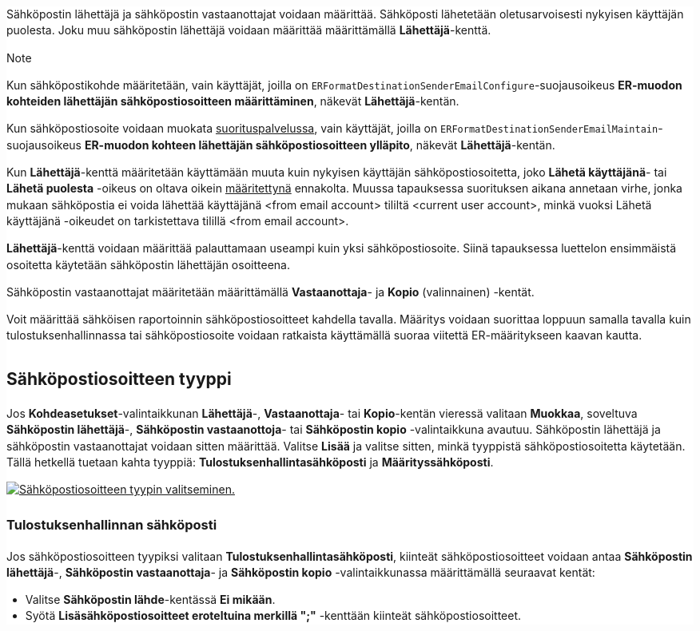 Sähköpostin lähettäjä ja sähköpostin vastaanottajat voidaan määrittää. Sähköposti lähetetään oletusarvoisesti nykyisen käyttäjän puolesta. Joku muu sähköpostin lähettäjä voidaan määrittää määrittämällä **Lähettäjä**-kenttä.

> [!NOTE]
> Kun sähköpostikohde määritetään, vain käyttäjät, joilla on `ERFormatDestinationSenderEmailConfigure`-suojausoikeus **ER-muodon kohteiden lähettäjän sähköpostiosoitteen määrittäminen**, näkevät **Lähettäjä**-kentän.
>
> Kun sähköpostiosoite voidaan muokata [suorituspalvelussa](electronic-reporting-destinations.md#security-considerations), vain käyttäjät, joilla on `ERFormatDestinationSenderEmailMaintain`-suojausoikeus **ER-muodon kohteen lähettäjän sähköpostiosoitteen ylläpito**, näkevät **Lähettäjä**-kentän.
>
> Kun **Lähettäjä**-kenttä määritetään käyttämään muuta kuin nykyisen käyttäjän sähköpostiosoitetta, joko **Lähetä käyttäjänä**- tai **Lähetä puolesta** -oikeus on oltava oikein [määritettynä](/microsoft-365/solutions/allow-members-to-send-as-or-send-on-behalf-of-group?view=o365-worldwide) ennakolta. Muussa tapauksessa suorituksen aikana annetaan virhe, jonka mukaan sähköpostia ei voida lähettää käyttäjänä \<from email account\> tililtä \<current user account\>, minkä vuoksi Lähetä käyttäjänä -oikeudet on tarkistettava tilillä \<from email account\>.

**Lähettäjä**-kenttä voidaan määrittää palauttamaan useampi kuin yksi sähköpostiosoite. Siinä tapauksessa luettelon ensimmäistä osoitetta käytetään sähköpostin lähettäjän osoitteena.

Sähköpostin vastaanottajat määritetään määrittämällä **Vastaanottaja**- ja **Kopio** (valinnainen) -kentät.

Voit määrittää sähköisen raportoinnin sähköpostiosoitteet kahdella tavalla. Määritys voidaan suorittaa loppuun samalla tavalla kuin tulostuksenhallinnassa tai sähköpostiosoite voidaan ratkaista käyttämällä suoraa viitettä ER-määritykseen kaavan kautta.

## <a name="email-address-types"></a>Sähköpostiosoitteen tyyppi

Jos **Kohdeasetukset**-valintaikkunan **Lähettäjä**-, **Vastaanottaja**- tai **Kopio**-kentän vieressä valitaan **Muokkaa**, soveltuva **Sähköpostin lähettäjä**-, **Sähköpostin vastaanottoja**- tai **Sähköpostin kopio** -valintaikkuna avautuu. Sähköpostin lähettäjä ja sähköpostin vastaanottajat voidaan sitten määrittää. Valitse **Lisää** ja valitse sitten, minkä tyyppistä sähköpostiosoitetta käytetään. Tällä hetkellä tuetaan kahta tyyppiä: **Tulostuksenhallintasähköposti** ja **Määrityssähköposti**.

[![Sähköpostiosoitteen tyypin valitseminen.](./media/ER_Destinations-EmailSelectAddressType.png)](./media/ER_Destinations-EmailSelectAddressType.png)

### <a name="print-management-email"></a>Tulostuksenhallinnan sähköposti

Jos sähköpostiosoitteen tyypiksi valitaan **Tulostuksenhallintasähköposti**, kiinteät sähköpostiosoitteet voidaan antaa **Sähköpostin lähettäjä**-, **Sähköpostin vastaanottaja**- ja **Sähköpostin kopio** -valintaikkunassa määrittämällä seuraavat kentät:

- Valitse **Sähköpostin lähde**-kentässä **Ei mikään**.
- Syötä **Lisäsähköpostiosoitteet eroteltuina merkillä ";"** -kenttään kiinteät sähköpostiosoitteet.
